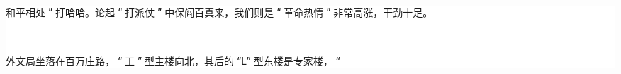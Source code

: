    和平相处
  </span>
  <span class="s2">
   ”
  </span>
  <span class="s1">
   打哈哈。论起
  </span>
  <span class="s2">
   “
  </span>
  <span class="s1">
   打派仗
  </span>
  <span class="s2">
   ”
  </span>
  <span class="s1">
   中保阎百真来，我们则是
  </span>
  <span class="s2">
   “
  </span>
  <span class="s1">
   革命热情
  </span>
  <span class="s2">
   ”
  </span>
  <span class="s1">
   非常高涨，干劲十足。
  </span>
 </p>
 <p class="p1">
  <span class="s1">
  </span>
  <br/>
 </p>
 <p class="p2">
  <span class="s1">
   外文局坐落在百万庄路，
  </span>
  <span class="s2">
   “
  </span>
  <span class="s1">
   工
  </span>
  <span class="s2">
   ”
  </span>
  <span class="s1">
   型主楼向北，其后的
  </span>
  <span class="s2">
   “L”
  </span>
  <span class="s1">
   型东楼是专家楼，
  </span>
  <span class="s2">
   “
  </span>
  <span class="s1">